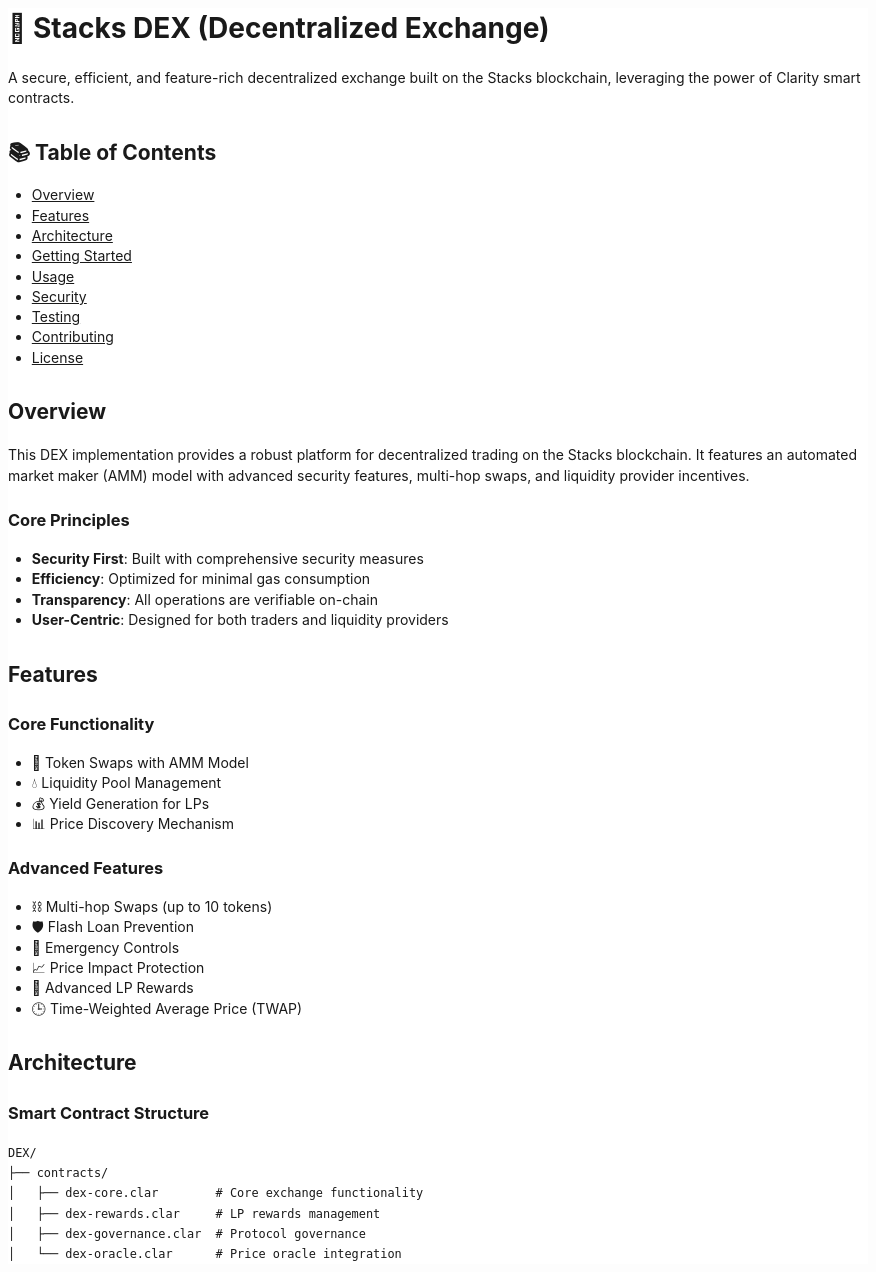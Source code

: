 # 🔄 Stacks DEX (Decentralized Exchange)

A secure, efficient, and feature-rich decentralized exchange built on the Stacks blockchain, leveraging the power of Clarity smart contracts.

## 📚 Table of Contents
- [Overview](#overview)
- [Features](#features)
- [Architecture](#architecture)
- [Getting Started](#getting-started)
- [Usage](#usage)
- [Security](#security)
- [Testing](#testing)
- [Contributing](#contributing)
- [License](#license)

## Overview

This DEX implementation provides a robust platform for decentralized trading on the Stacks blockchain. It features an automated market maker (AMM) model with advanced security features, multi-hop swaps, and liquidity provider incentives.

### Core Principles
- **Security First**: Built with comprehensive security measures
- **Efficiency**: Optimized for minimal gas consumption
- **Transparency**: All operations are verifiable on-chain
- **User-Centric**: Designed for both traders and liquidity providers

## Features

### Core Functionality
- 🔄 Token Swaps with AMM Model
- 💧 Liquidity Pool Management
- 💰 Yield Generation for LPs
- 📊 Price Discovery Mechanism

### Advanced Features
- ⛓️ Multi-hop Swaps (up to 10 tokens)
- 🛡️ Flash Loan Prevention
- 🚨 Emergency Controls
- 📈 Price Impact Protection
- 💎 Advanced LP Rewards
- 🕒 Time-Weighted Average Price (TWAP)

## Architecture

### Smart Contract Structure
```
DEX/
├── contracts/
│   ├── dex-core.clar        # Core exchange functionality
│   ├── dex-rewards.clar     # LP rewards management
│   ├── dex-governance.clar  # Protocol governance
│   └── dex-oracle.clar      # Price oracle integration
```
